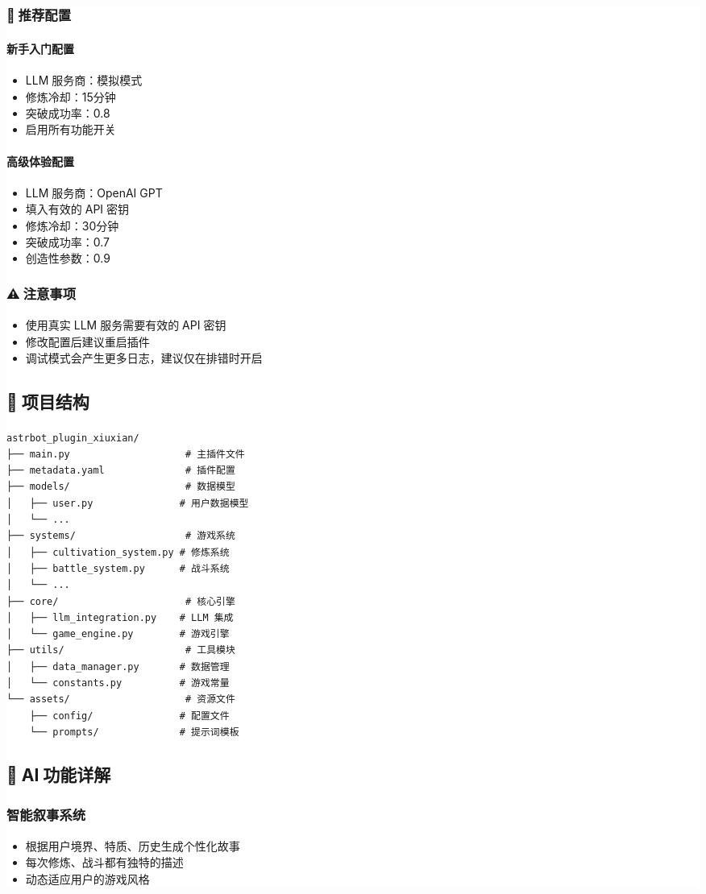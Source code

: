 ### 🔑 推荐配置

#### 新手入门配置
- LLM 服务商：模拟模式
- 修炼冷却：15分钟
- 突破成功率：0.8
- 启用所有功能开关

#### 高级体验配置  
- LLM 服务商：OpenAI GPT
- 填入有效的 API 密钥
- 修炼冷却：30分钟
- 突破成功率：0.7
- 创造性参数：0.9

### ⚠️ 注意事项
- 使用真实 LLM 服务需要有效的 API 密钥
- 修改配置后建议重启插件
- 调试模式会产生更多日志，建议仅在排错时开启

## 📁 项目结构

```
astrbot_plugin_xiuxian/
├── main.py                    # 主插件文件
├── metadata.yaml              # 插件配置
├── models/                    # 数据模型
│   ├── user.py               # 用户数据模型
│   └── ...
├── systems/                   # 游戏系统
│   ├── cultivation_system.py # 修炼系统
│   ├── battle_system.py      # 战斗系统
│   └── ...
├── core/                      # 核心引擎
│   ├── llm_integration.py    # LLM 集成
│   └── game_engine.py        # 游戏引擎
├── utils/                     # 工具模块
│   ├── data_manager.py       # 数据管理
│   └── constants.py          # 游戏常量
└── assets/                    # 资源文件
    ├── config/               # 配置文件
    └── prompts/              # 提示词模板
```

## 🔮 AI 功能详解

### 智能叙事系统
- 根据用户境界、特质、历史生成个性化故事
- 每次修炼、战斗都有独特的描述
- 动态适应用户的游戏风格
